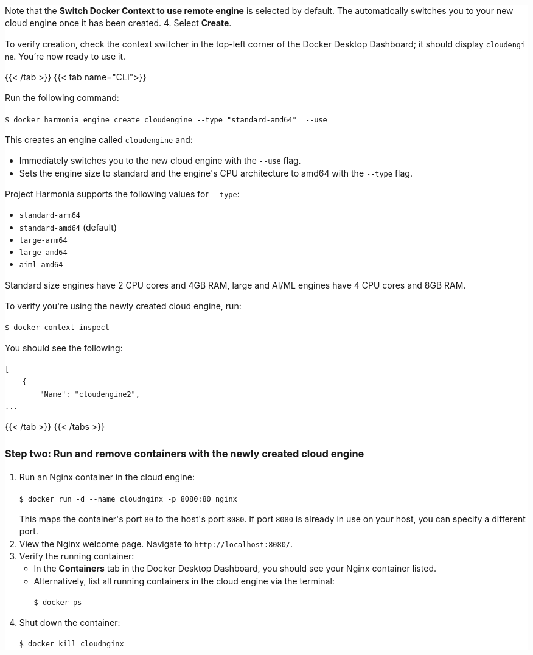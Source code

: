    Note that the **Switch Docker Context to use remote engine** is selected by default. The automatically switches you to your new cloud engine once it has been created. 
4. Select **Create**.

To verify creation, check the context switcher in the top-left corner of the Docker Desktop Dashboard; it should display `cloudengine`. You’re now ready to use it.

{{< /tab >}}
{{< tab name="CLI">}}

Run the following command: 

```console
$ docker harmonia engine create cloudengine --type "standard-amd64"  --use
```

This creates an engine called `cloudengine` and:
- Immediately switches you to the new cloud engine with the `--use` flag.
- Sets the engine size to standard and the engine's CPU architecture to amd64 with the `--type` flag. 

Project Harmonia supports the following values for `--type`:
- `standard-arm64`
- `standard-amd64` (default)
- `large-arm64`
- `large-amd64`
- `aiml-amd64`

Standard size engines have 2 CPU cores and 4GB RAM, large and AI/ML engines have 4 CPU cores and 8GB RAM.

To verify you're using the newly created cloud engine, run:

```console
$ docker context inspect
```

You should see the following:

```text
[
    {
        "Name": "cloudengine2",
...
```

{{< /tab >}}
{{< /tabs >}}

### Step two: Run and remove containers with the newly created cloud engine 

1.  Run an Nginx container in the cloud engine:
    ```console
    $ docker run -d --name cloudnginx -p 8080:80 nginx
    ```
    This maps the container's port `80` to the host's port `8080`. If port `8080` is already in use on your host, you can specify a different port.
2.  View the Nginx welcome page. Navigate to [`http://localhost:8080/`](http://localhost:8080/).
3.  Verify the running container:
    -   In the **Containers** tab in the Docker Desktop Dashboard, you should see your Nginx container listed.
    -   Alternatively, list all running containers in the cloud engine via the terminal:
        ```console
        $ docker ps
        ```
4.  Shut down the container:
    ```console
    $ docker kill cloudnginx
    ```
